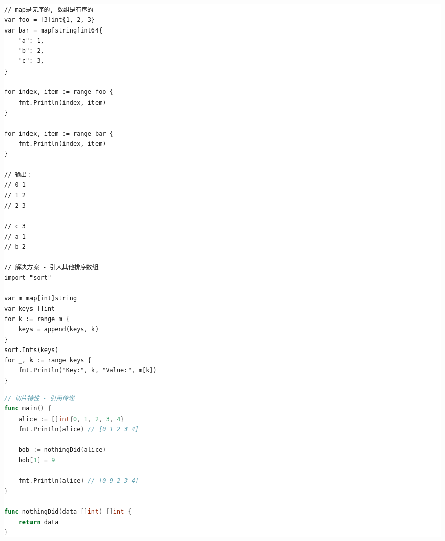 
```golang
// map是无序的, 数组是有序的
var foo = [3]int{1, 2, 3}
var bar = map[string]int64{
    "a": 1,
    "b": 2,
    "c": 3,
}

for index, item := range foo {
    fmt.Println(index, item)
}

for index, item := range bar {
    fmt.Println(index, item)
}

// 输出：
// 0 1
// 1 2
// 2 3

// c 3
// a 1
// b 2

// 解决方案 - 引入其他排序数组
import "sort"

var m map[int]string
var keys []int
for k := range m {
    keys = append(keys, k)
}
sort.Ints(keys)
for _, k := range keys {
    fmt.Println("Key:", k, "Value:", m[k])
}
```


```go
// 切片特性 - 引用传递
func main() {
	alice := []int{0, 1, 2, 3, 4}
	fmt.Println(alice) // [0 1 2 3 4]

	bob := nothingDid(alice)
	bob[1] = 9

	fmt.Println(alice) // [0 9 2 3 4]
}

func nothingDid(data []int) []int {
	return data
}
```
